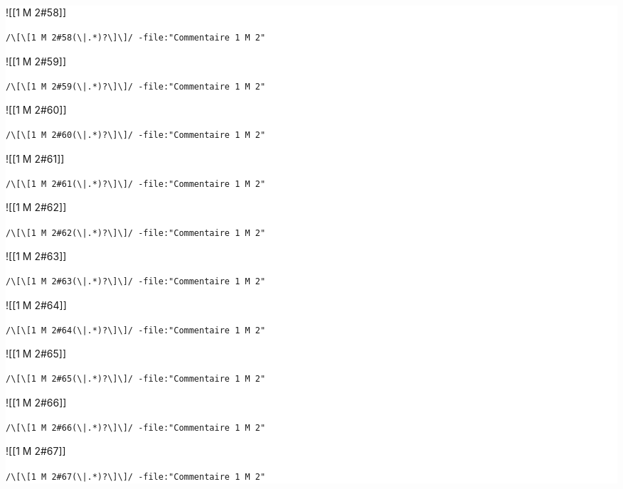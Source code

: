 ![[1 M 2#58]]

```query
/\[\[1 M 2#58(\|.*)?\]\]/ -file:"Commentaire 1 M 2"
```

![[1 M 2#59]]

```query
/\[\[1 M 2#59(\|.*)?\]\]/ -file:"Commentaire 1 M 2"
```

![[1 M 2#60]]

```query
/\[\[1 M 2#60(\|.*)?\]\]/ -file:"Commentaire 1 M 2"
```

![[1 M 2#61]]

```query
/\[\[1 M 2#61(\|.*)?\]\]/ -file:"Commentaire 1 M 2"
```

![[1 M 2#62]]

```query
/\[\[1 M 2#62(\|.*)?\]\]/ -file:"Commentaire 1 M 2"
```

![[1 M 2#63]]

```query
/\[\[1 M 2#63(\|.*)?\]\]/ -file:"Commentaire 1 M 2"
```

![[1 M 2#64]]

```query
/\[\[1 M 2#64(\|.*)?\]\]/ -file:"Commentaire 1 M 2"
```

![[1 M 2#65]]

```query
/\[\[1 M 2#65(\|.*)?\]\]/ -file:"Commentaire 1 M 2"
```

![[1 M 2#66]]

```query
/\[\[1 M 2#66(\|.*)?\]\]/ -file:"Commentaire 1 M 2"
```

![[1 M 2#67]]

```query
/\[\[1 M 2#67(\|.*)?\]\]/ -file:"Commentaire 1 M 2"
```
